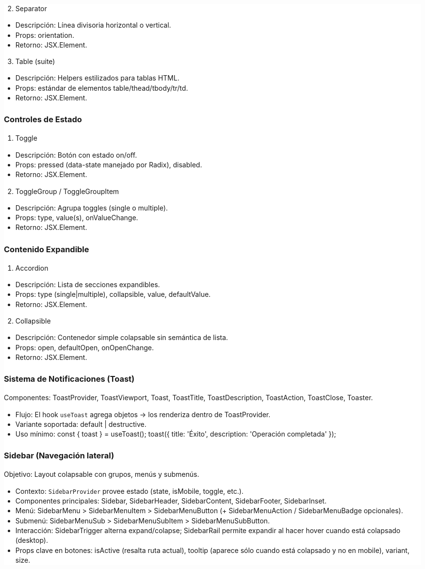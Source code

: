 2. Separator
 - Descripción: Línea divisoria horizontal o vertical.
 - Props: orientation.
 - Retorno: JSX.Element.

3. Table (suite)
 - Descripción: Helpers estilizados para tablas HTML.
 - Props: estándar de elementos table/thead/tbody/tr/td.
 - Retorno: JSX.Element.

### Controles de Estado

1. Toggle
 - Descripción: Botón con estado on/off.
 - Props: pressed (data-state manejado por Radix), disabled.
 - Retorno: JSX.Element.

2. ToggleGroup / ToggleGroupItem
 - Descripción: Agrupa toggles (single o multiple).
 - Props: type, value(s), onValueChange.
 - Retorno: JSX.Element.

### Contenido Expandible

1. Accordion
 - Descripción: Lista de secciones expandibles.
 - Props: type (single|multiple), collapsible, value, defaultValue.
 - Retorno: JSX.Element.

2. Collapsible
 - Descripción: Contenedor simple colapsable sin semántica de lista.
 - Props: open, defaultOpen, onOpenChange.
 - Retorno: JSX.Element.

### Sistema de Notificaciones (Toast)

Componentes: ToastProvider, ToastViewport, Toast, ToastTitle, ToastDescription, ToastAction, ToastClose, Toaster.
 - Flujo: El hook `useToast` agrega objetos → <Toaster /> los renderiza dentro de ToastProvider.
 - Variante soportada: default | destructive.
 - Uso mínimo:
	 const { toast } = useToast();
	 toast({ title: 'Éxito', description: 'Operación completada' });

### Sidebar (Navegación lateral)

Objetivo: Layout colapsable con grupos, menús y submenús.
 - Contexto: `SidebarProvider` provee estado (state, isMobile, toggle, etc.).
 - Componentes principales: Sidebar, SidebarHeader, SidebarContent, SidebarFooter, SidebarInset.
 - Menú: SidebarMenu > SidebarMenuItem > SidebarMenuButton (+ SidebarMenuAction / SidebarMenuBadge opcionales).
 - Submenú: SidebarMenuSub > SidebarMenuSubItem > SidebarMenuSubButton.
 - Interacción: SidebarTrigger alterna expand/colapse; SidebarRail permite expandir al hacer hover cuando está colapsado (desktop).
 - Props clave en botones: isActive (resalta ruta actual), tooltip (aparece sólo cuando está colapsado y no en mobile), variant, size.
